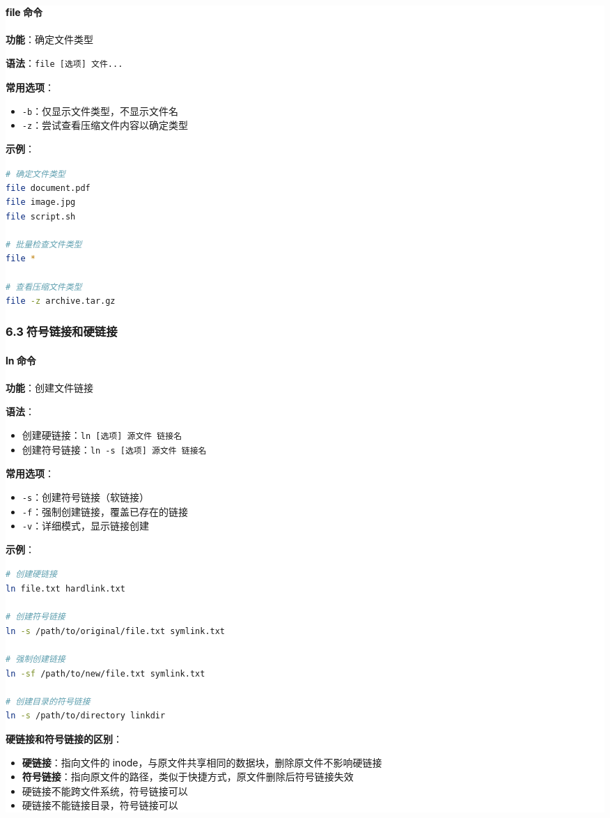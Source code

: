 #### file 命令

**功能**：确定文件类型

**语法**：`file [选项] 文件...`

**常用选项**：
- `-b`：仅显示文件类型，不显示文件名
- `-z`：尝试查看压缩文件内容以确定类型

**示例**：
```bash
# 确定文件类型
file document.pdf
file image.jpg
file script.sh

# 批量检查文件类型
file *

# 查看压缩文件类型
file -z archive.tar.gz
```

### 6.3 符号链接和硬链接

#### ln 命令

**功能**：创建文件链接

**语法**：
- 创建硬链接：`ln [选项] 源文件 链接名`
- 创建符号链接：`ln -s [选项] 源文件 链接名`

**常用选项**：
- `-s`：创建符号链接（软链接）
- `-f`：强制创建链接，覆盖已存在的链接
- `-v`：详细模式，显示链接创建

**示例**：
```bash
# 创建硬链接
ln file.txt hardlink.txt

# 创建符号链接
ln -s /path/to/original/file.txt symlink.txt

# 强制创建链接
ln -sf /path/to/new/file.txt symlink.txt

# 创建目录的符号链接
ln -s /path/to/directory linkdir
```

**硬链接和符号链接的区别**：
- **硬链接**：指向文件的 inode，与原文件共享相同的数据块，删除原文件不影响硬链接
- **符号链接**：指向原文件的路径，类似于快捷方式，原文件删除后符号链接失效
- 硬链接不能跨文件系统，符号链接可以
- 硬链接不能链接目录，符号链接可以
